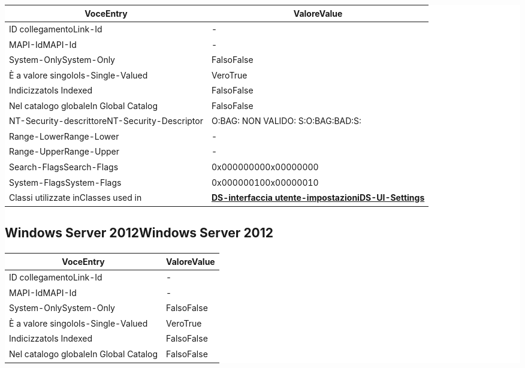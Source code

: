 | <span data-ttu-id="32254-223">Voce</span><span class="sxs-lookup"><span data-stu-id="32254-223">Entry</span></span> | <span data-ttu-id="32254-224">Valore</span><span class="sxs-lookup"><span data-stu-id="32254-224">Value</span></span> |
|------------------------|-----------------------------------------------------|
| <span data-ttu-id="32254-225">ID collegamento</span><span class="sxs-lookup"><span data-stu-id="32254-225">Link-Id</span></span>                | \-                                                  |
| <span data-ttu-id="32254-226">MAPI-Id</span><span class="sxs-lookup"><span data-stu-id="32254-226">MAPI-Id</span></span>                | \-                                                  |
| <span data-ttu-id="32254-227">System-Only</span><span class="sxs-lookup"><span data-stu-id="32254-227">System-Only</span></span>            | <span data-ttu-id="32254-228">Falso</span><span class="sxs-lookup"><span data-stu-id="32254-228">False</span></span>                                               |
| <span data-ttu-id="32254-229">È a valore singolo</span><span class="sxs-lookup"><span data-stu-id="32254-229">Is-Single-Valued</span></span>       | <span data-ttu-id="32254-230">Vero</span><span class="sxs-lookup"><span data-stu-id="32254-230">True</span></span>                                                |
| <span data-ttu-id="32254-231">Indicizzato</span><span class="sxs-lookup"><span data-stu-id="32254-231">Is Indexed</span></span>             | <span data-ttu-id="32254-232">Falso</span><span class="sxs-lookup"><span data-stu-id="32254-232">False</span></span>                                               |
| <span data-ttu-id="32254-233">Nel catalogo globale</span><span class="sxs-lookup"><span data-stu-id="32254-233">In Global Catalog</span></span>      | <span data-ttu-id="32254-234">Falso</span><span class="sxs-lookup"><span data-stu-id="32254-234">False</span></span>                                               |
| <span data-ttu-id="32254-235">NT-Security-descrittore</span><span class="sxs-lookup"><span data-stu-id="32254-235">NT-Security-Descriptor</span></span> | <span data-ttu-id="32254-236">O:BAG: NON VALIDO: S:</span><span class="sxs-lookup"><span data-stu-id="32254-236">O:BAG:BAD:S:</span></span>                                        |
| <span data-ttu-id="32254-237">Range-Lower</span><span class="sxs-lookup"><span data-stu-id="32254-237">Range-Lower</span></span>            | \-                                                  |
| <span data-ttu-id="32254-238">Range-Upper</span><span class="sxs-lookup"><span data-stu-id="32254-238">Range-Upper</span></span>            | \-                                                  |
| <span data-ttu-id="32254-239">Search-Flags</span><span class="sxs-lookup"><span data-stu-id="32254-239">Search-Flags</span></span>           | <span data-ttu-id="32254-240">0x00000000</span><span class="sxs-lookup"><span data-stu-id="32254-240">0x00000000</span></span>                                          |
| <span data-ttu-id="32254-241">System-Flags</span><span class="sxs-lookup"><span data-stu-id="32254-241">System-Flags</span></span>           | <span data-ttu-id="32254-242">0x00000010</span><span class="sxs-lookup"><span data-stu-id="32254-242">0x00000010</span></span>                                          |
| <span data-ttu-id="32254-243">Classi utilizzate in</span><span class="sxs-lookup"><span data-stu-id="32254-243">Classes used in</span></span>        | [<span data-ttu-id="32254-244">**DS-interfaccia utente-impostazioni**</span><span class="sxs-lookup"><span data-stu-id="32254-244">**DS-UI-Settings**</span></span>](c-dsuisettings.md)<br/> |



## <a name="windows-server-2012"></a><span data-ttu-id="32254-245">Windows Server 2012</span><span class="sxs-lookup"><span data-stu-id="32254-245">Windows Server 2012</span></span>



| <span data-ttu-id="32254-246">Voce</span><span class="sxs-lookup"><span data-stu-id="32254-246">Entry</span></span> | <span data-ttu-id="32254-247">Valore</span><span class="sxs-lookup"><span data-stu-id="32254-247">Value</span></span> |
|------------------------|-----------------------------------------------------|
| <span data-ttu-id="32254-248">ID collegamento</span><span class="sxs-lookup"><span data-stu-id="32254-248">Link-Id</span></span>                | \-                                                  |
| <span data-ttu-id="32254-249">MAPI-Id</span><span class="sxs-lookup"><span data-stu-id="32254-249">MAPI-Id</span></span>                | \-                                                  |
| <span data-ttu-id="32254-250">System-Only</span><span class="sxs-lookup"><span data-stu-id="32254-250">System-Only</span></span>            | <span data-ttu-id="32254-251">Falso</span><span class="sxs-lookup"><span data-stu-id="32254-251">False</span></span>                                               |
| <span data-ttu-id="32254-252">È a valore singolo</span><span class="sxs-lookup"><span data-stu-id="32254-252">Is-Single-Valued</span></span>       | <span data-ttu-id="32254-253">Vero</span><span class="sxs-lookup"><span data-stu-id="32254-253">True</span></span>                                                |
| <span data-ttu-id="32254-254">Indicizzato</span><span class="sxs-lookup"><span data-stu-id="32254-254">Is Indexed</span></span>             | <span data-ttu-id="32254-255">Falso</span><span class="sxs-lookup"><span data-stu-id="32254-255">False</span></span>                                               |
| <span data-ttu-id="32254-256">Nel catalogo globale</span><span class="sxs-lookup"><span data-stu-id="32254-256">In Global Catalog</span></span>      | <span data-ttu-id="32254-257">Falso</span><span class="sxs-lookup"><span data-stu-id="32254-257">False</span></span>                                               |